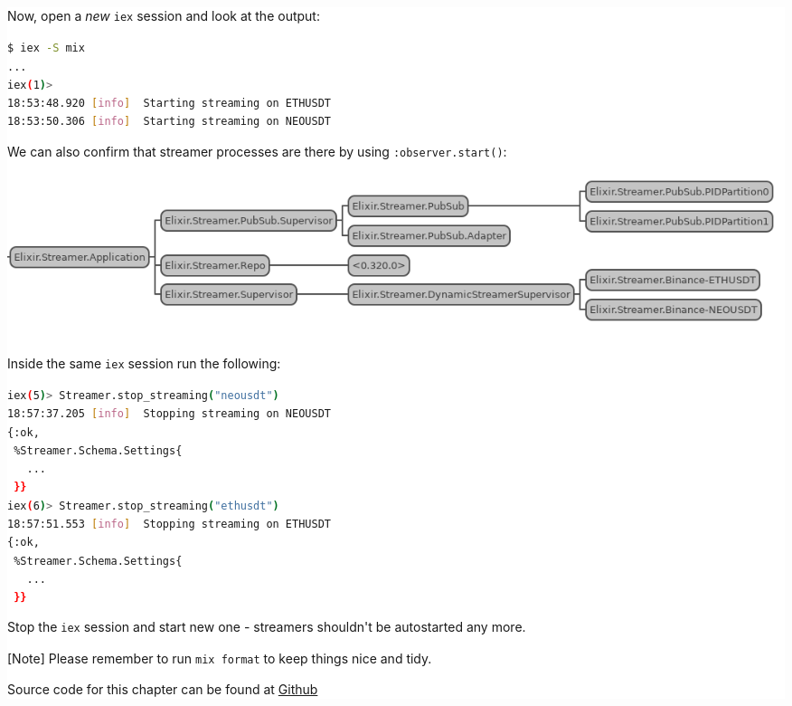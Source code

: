 Now, open a *new* `iex` session and look at the output:


```bash
$ iex -S mix
...
iex(1)> 
18:53:48.920 [info]  Starting streaming on ETHUSDT
18:53:50.306 [info]  Starting streaming on NEOUSDT
```

We can also confirm that streamer processes are there by using `:observer.start()`:

![Updated supervision tree with two autostarted streamers and new supervisor](images/chapter_11_05_finished_tree.png)

Inside the same `iex` session run the following:


```bash
iex(5)> Streamer.stop_streaming("neousdt") 
18:57:37.205 [info]  Stopping streaming on NEOUSDT
{:ok,
 %Streamer.Schema.Settings{
   ...
 }}
iex(6)> Streamer.stop_streaming("ethusdt")
18:57:51.553 [info]  Stopping streaming on ETHUSDT
{:ok,
 %Streamer.Schema.Settings{
   ...
 }}
```

Stop the `iex` session and start new one - streamers shouldn't be autostarted any more.

[Note] Please remember to run `mix format` to keep things nice and tidy.

Source code for this chapter can be found at [Github](https://github.com/frathon/create-a-cryptocurrency-trading-bot-in-elixir-source-code/tree/chapter_11)
